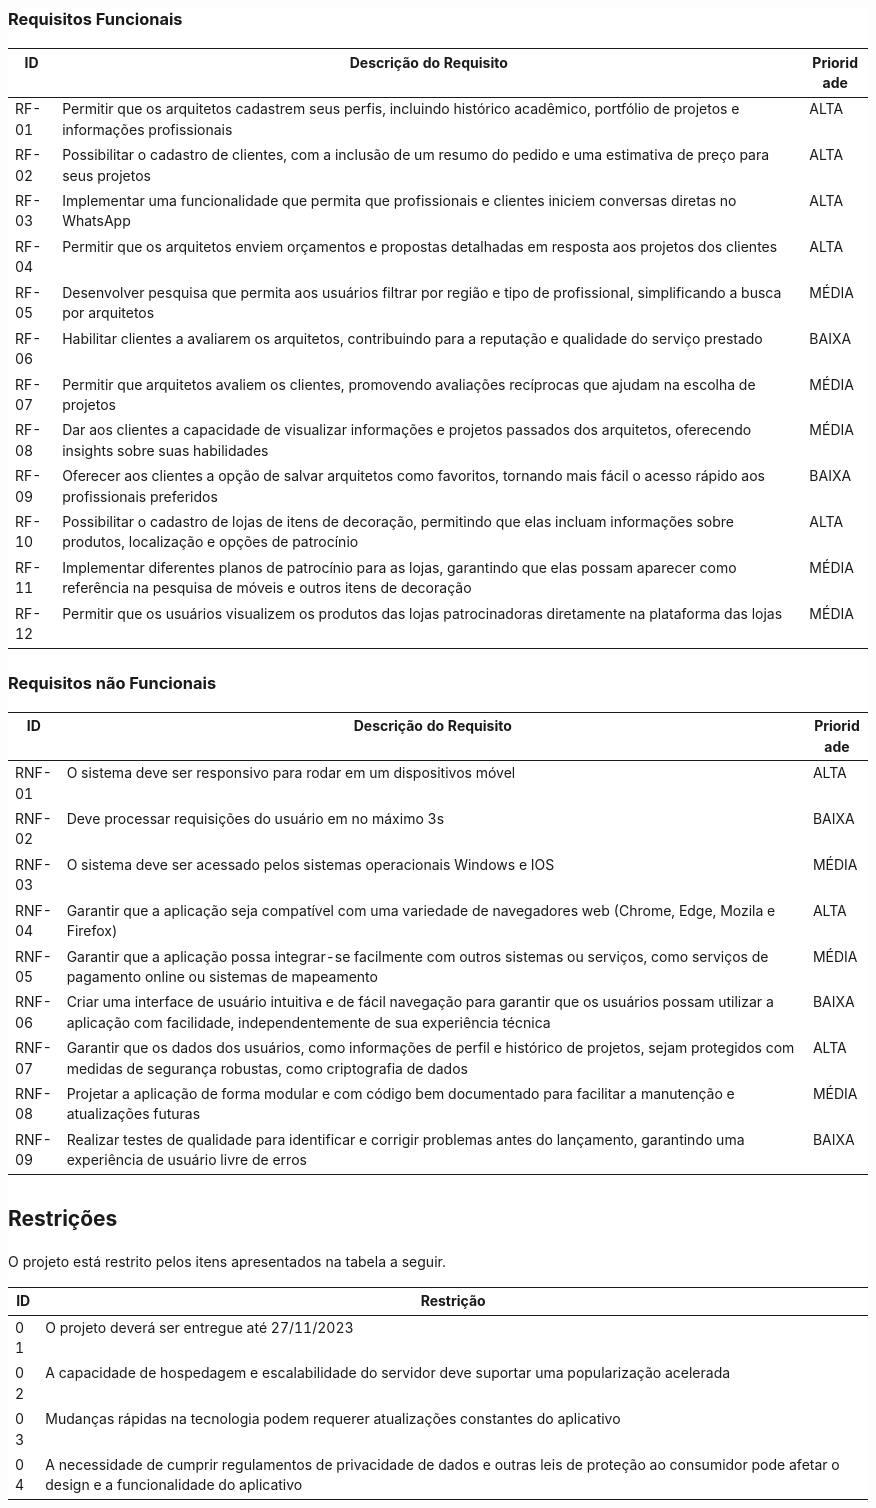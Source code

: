 ### Requisitos Funcionais

|ID    | Descrição do Requisito  | Prioridade |
|-------|-------------------------|-------|
|RF-01| Permitir que os arquitetos cadastrem seus perfis, incluindo histórico acadêmico, portfólio de projetos e informações profissionais| ALTA | 
|RF-02| Possibilitar o cadastro de clientes, com a inclusão de um resumo do pedido e uma estimativa de preço para seus projetos | ALTA |
|RF-03| Implementar uma funcionalidade que permita que profissionais e clientes iniciem conversas diretas no WhatsApp | ALTA |
|RF-04| Permitir que os arquitetos enviem orçamentos e propostas detalhadas em resposta aos projetos dos clientes | ALTA |
|RF-05| Desenvolver pesquisa que permita aos usuários filtrar por região e tipo de profissional, simplificando a busca por arquitetos  | MÉDIA |
|RF-06| Habilitar clientes a avaliarem os arquitetos, contribuindo para a reputação e qualidade do serviço prestado  | BAIXA |
|RF-07| Permitir que arquitetos avaliem os clientes, promovendo avaliações recíprocas que ajudam na escolha de projetos | MÉDIA |
|RF-08| Dar aos clientes a capacidade de visualizar informações e projetos passados dos arquitetos, oferecendo insights sobre suas habilidades   | MÉDIA |
|RF-09| Oferecer aos clientes a opção de salvar arquitetos como favoritos, tornando mais fácil o acesso rápido aos profissionais preferidos   | BAIXA |
|RF-10| Possibilitar o cadastro de lojas de itens de decoração, permitindo que elas incluam informações sobre produtos, localização e opções de patrocínio   | ALTA |
|RF-11| Implementar diferentes planos de patrocínio para as lojas, garantindo que elas possam aparecer como referência na pesquisa de móveis e outros itens de decoração   | MÉDIA |
|RF-12| Permitir que os usuários visualizem os produtos das lojas patrocinadoras diretamente na plataforma das lojas   | MÉDIA |


### Requisitos não Funcionais

|ID     | Descrição do Requisito  |Prioridade |
|-------|-----------------------|-------|
|RNF-01| O sistema deve ser responsivo para rodar em um dispositivos móvel | ALTA | 
|RNF-02| Deve processar requisições do usuário em no máximo 3s | BAIXA |
|RNF-03| O sistema deve ser acessado pelos sistemas operacionais Windows e IOS | MÉDIA |  
|RNF-04| Garantir que a aplicação seja compatível com uma variedade de navegadores web (Chrome, Edge, Mozila e Firefox) | ALTA |
|RNF-05| Garantir que a aplicação possa integrar-se facilmente com outros sistemas ou serviços, como serviços de pagamento online ou sistemas de mapeamento | MÉDIA | 
|RNF-06| Criar uma interface de usuário intuitiva e de fácil navegação para garantir que os usuários possam utilizar a aplicação com facilidade, independentemente de sua experiência técnica | BAIXA |
|RNF-07| Garantir que os dados dos usuários, como informações de perfil e histórico de projetos, sejam protegidos com medidas de segurança robustas, como criptografia de dados | ALTA |
|RNF-08| Projetar a aplicação de forma modular e com código bem documentado para facilitar a manutenção e atualizações futuras | MÉDIA |
|RNF-09| Realizar testes de qualidade para identificar e corrigir problemas antes do lançamento, garantindo uma experiência de usuário livre de erros | BAIXA |


## Restrições

O projeto está restrito pelos itens apresentados na tabela a seguir.

|ID| Restrição                                             |
|--|-------------------------------------------------------|
|01| O projeto deverá ser entregue até 27/11/2023 |
|02| A capacidade de hospedagem e escalabilidade do servidor deve suportar uma popularização acelerada|
|03| Mudanças rápidas na tecnologia podem requerer atualizações constantes do aplicativo  |
|04| A necessidade de cumprir regulamentos de privacidade de dados e outras leis de proteção ao consumidor pode afetar o design e a funcionalidade do aplicativo |
